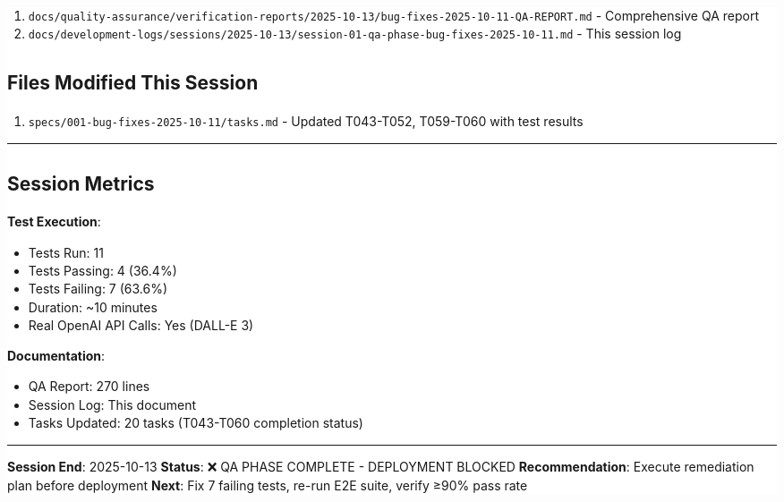 1. `docs/quality-assurance/verification-reports/2025-10-13/bug-fixes-2025-10-11-QA-REPORT.md` - Comprehensive QA report
2. `docs/development-logs/sessions/2025-10-13/session-01-qa-phase-bug-fixes-2025-10-11.md` - This session log

## Files Modified This Session

1. `specs/001-bug-fixes-2025-10-11/tasks.md` - Updated T043-T052, T059-T060 with test results

---

## Session Metrics

**Test Execution**:
- Tests Run: 11
- Tests Passing: 4 (36.4%)
- Tests Failing: 7 (63.6%)
- Duration: ~10 minutes
- Real OpenAI API Calls: Yes (DALL-E 3)

**Documentation**:
- QA Report: 270 lines
- Session Log: This document
- Tasks Updated: 20 tasks (T043-T060 completion status)

---

**Session End**: 2025-10-13
**Status**: ❌ QA PHASE COMPLETE - DEPLOYMENT BLOCKED
**Recommendation**: Execute remediation plan before deployment
**Next**: Fix 7 failing tests, re-run E2E suite, verify ≥90% pass rate
